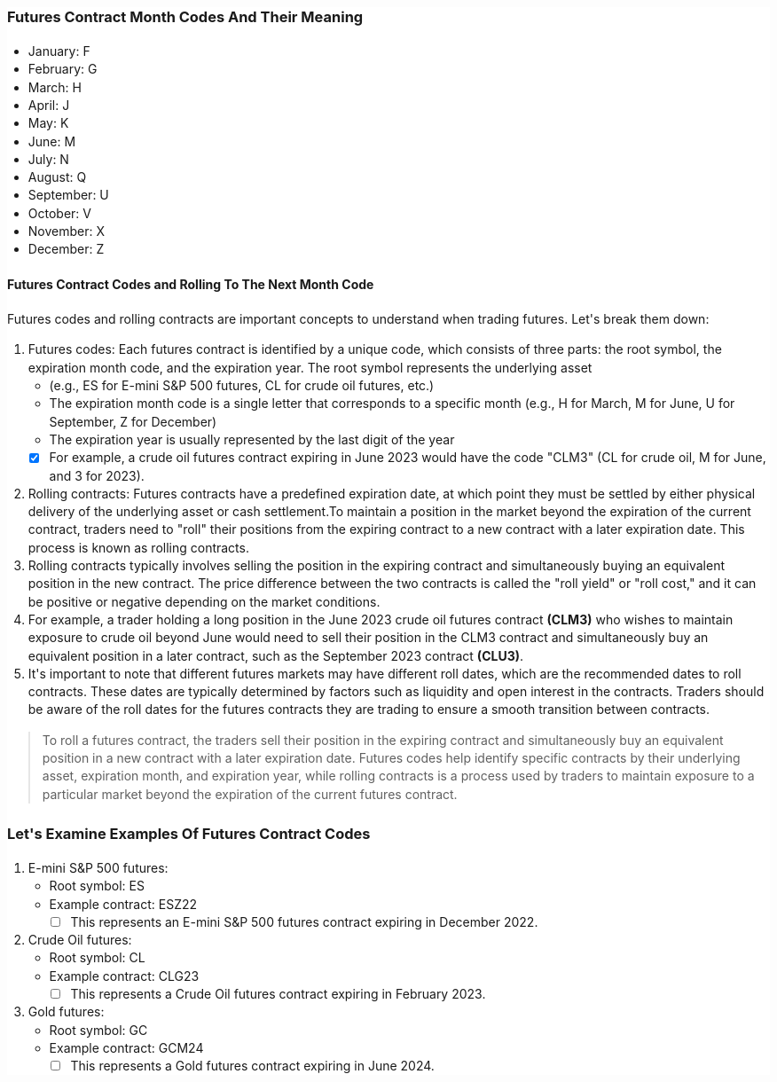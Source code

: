 ### Futures Contract Month Codes And Their Meaning
- January: F
- February: G
- March: H
- April: J
- May: K
- June: M
- July: N
- August: Q
- September: U
- October: V
- November: X
- December: Z

#### Futures Contract Codes and Rolling To The Next Month Code
Futures codes and rolling contracts are important concepts to understand when trading futures. Let's break them down:
1. Futures codes: Each futures contract is identified by a unique code, which consists of three parts: the root symbol, the expiration month code, and the expiration year. The root symbol represents the underlying asset 
    - (e.g., ES for E-mini S&P 500 futures, CL for crude oil futures, etc.)
    - The expiration month code is a single letter that corresponds to a specific month (e.g., H for March, M for June, U for September, Z for December)
    - The expiration year is usually represented by the last digit of the year
    - [x] For example, a crude oil futures contract expiring in June 2023 would have the code "CLM3" (CL for crude oil, M for June, and 3 for 2023).
2. Rolling contracts: Futures contracts have a predefined expiration date, at which point they must be settled by either physical delivery of the underlying asset or cash settlement.To maintain a position in the market beyond the expiration of the current contract, traders need to "roll" their positions from the expiring contract to a new contract with a later expiration date. This process is known as rolling contracts.
3. Rolling contracts typically involves selling the position in the expiring contract and simultaneously buying an equivalent position in the new contract. The price difference between the two contracts is called the "roll yield" or "roll cost," and it can be positive or negative depending on the market conditions.
4. For example, a trader holding a long position in the June 2023 crude oil futures contract **(CLM3)** who wishes to maintain exposure to crude oil beyond June would need to sell their position in the CLM3 contract and simultaneously buy an equivalent position in a later contract, such as the September 2023 contract **(CLU3)**.
5. It's important to note that different futures markets may have different roll dates, which are the recommended dates to roll contracts. These dates are typically determined by factors such as liquidity and open interest in the contracts. Traders should be aware of the roll dates for the futures contracts they are trading to ensure a smooth transition between contracts.
> To roll a futures contract, the traders sell their position in the expiring contract and simultaneously buy an equivalent position in a new contract with a later expiration date.
Futures codes help identify specific contracts by their underlying asset, expiration month, and expiration year, while rolling contracts is a process used by traders to maintain exposure to a particular market beyond the expiration of the current futures contract.

### Let's Examine Examples Of Futures Contract Codes
1. E-mini S&P 500 futures:
    - Root symbol: ES
    - Example contract: ESZ22
        - [ ] This represents an E-mini S&P 500 futures contract expiring in December 2022.
2. Crude Oil futures:
    - Root symbol: CL
    - Example contract: CLG23
        - [ ] This represents a Crude Oil futures contract expiring in February 2023.
3. Gold futures:
    - Root symbol: GC
    - Example contract: GCM24
        - [ ] This represents a Gold futures contract expiring in June 2024.